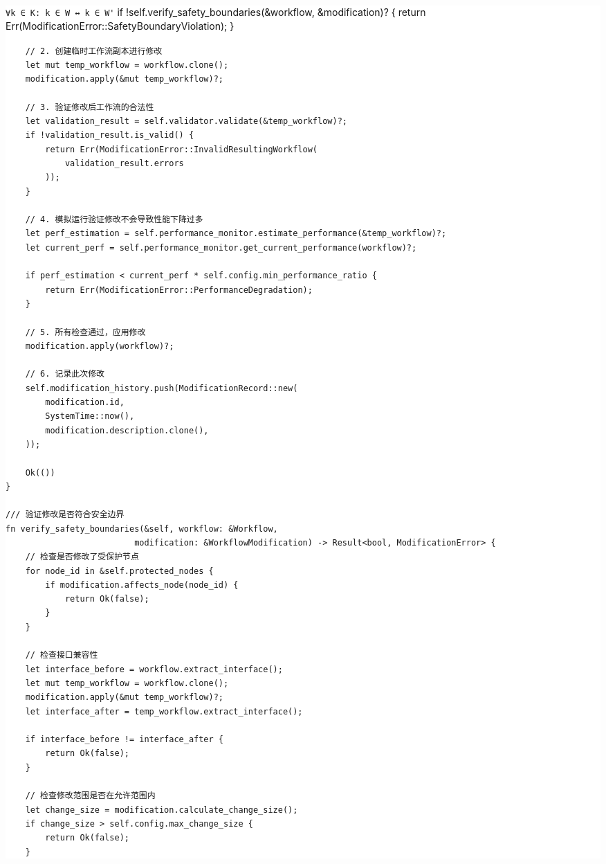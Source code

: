    ```∀k ∈ K: k ∈ W ↔ k ∈ W'```
        if !self.verify_safety_boundaries(&workflow, &modification)? {
            return Err(ModificationError::SafetyBoundaryViolation);
        }
        
        // 2. 创建临时工作流副本进行修改
        let mut temp_workflow = workflow.clone();
        modification.apply(&mut temp_workflow)?;
        
        // 3. 验证修改后工作流的合法性
        let validation_result = self.validator.validate(&temp_workflow)?;
        if !validation_result.is_valid() {
            return Err(ModificationError::InvalidResultingWorkflow(
                validation_result.errors
            ));
        }
        
        // 4. 模拟运行验证修改不会导致性能下降过多
        let perf_estimation = self.performance_monitor.estimate_performance(&temp_workflow)?;
        let current_perf = self.performance_monitor.get_current_performance(workflow)?;
        
        if perf_estimation < current_perf * self.config.min_performance_ratio {
            return Err(ModificationError::PerformanceDegradation);
        }
        
        // 5. 所有检查通过，应用修改
        modification.apply(workflow)?;
        
        // 6. 记录此次修改
        self.modification_history.push(ModificationRecord::new(
            modification.id,
            SystemTime::now(),
            modification.description.clone(),
        ));
        
        Ok(())
    }
    
    /// 验证修改是否符合安全边界
    fn verify_safety_boundaries(&self, workflow: &Workflow, 
                              modification: &WorkflowModification) -> Result<bool, ModificationError> {
        // 检查是否修改了受保护节点
        for node_id in &self.protected_nodes {
            if modification.affects_node(node_id) {
                return Ok(false);
            }
        }
        
        // 检查接口兼容性
        let interface_before = workflow.extract_interface();
        let mut temp_workflow = workflow.clone();
        modification.apply(&mut temp_workflow)?;
        let interface_after = temp_workflow.extract_interface();
        
        if interface_before != interface_after {
            return Ok(false);
        }
        
        // 检查修改范围是否在允许范围内
        let change_size = modification.calculate_change_size();
        if change_size > self.config.max_change_size {
            return Ok(false);
        }
   ```
